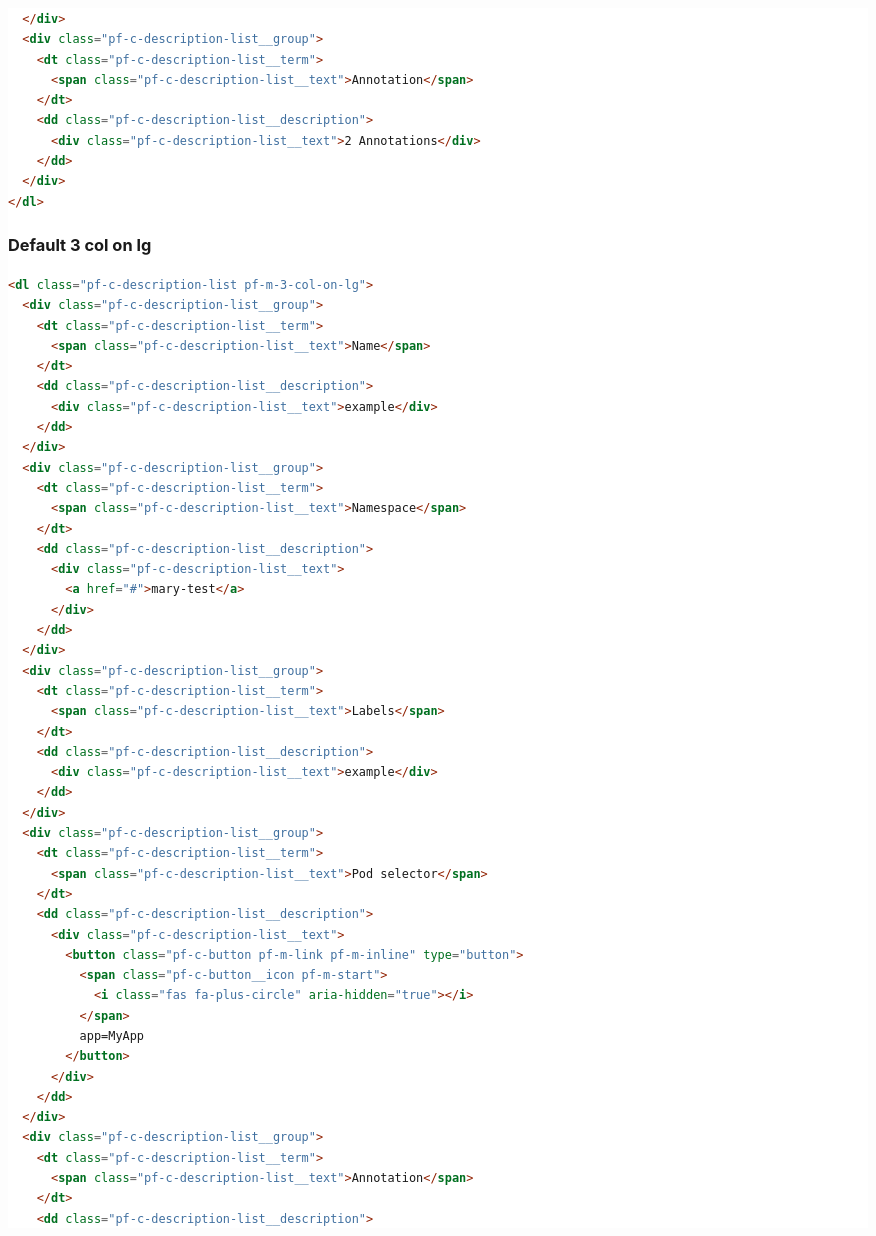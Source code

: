 ```html
  </div>
  <div class="pf-c-description-list__group">
    <dt class="pf-c-description-list__term">
      <span class="pf-c-description-list__text">Annotation</span>
    </dt>
    <dd class="pf-c-description-list__description">
      <div class="pf-c-description-list__text">2 Annotations</div>
    </dd>
  </div>
</dl>

```

### Default 3 col on lg

```html
<dl class="pf-c-description-list pf-m-3-col-on-lg">
  <div class="pf-c-description-list__group">
    <dt class="pf-c-description-list__term">
      <span class="pf-c-description-list__text">Name</span>
    </dt>
    <dd class="pf-c-description-list__description">
      <div class="pf-c-description-list__text">example</div>
    </dd>
  </div>
  <div class="pf-c-description-list__group">
    <dt class="pf-c-description-list__term">
      <span class="pf-c-description-list__text">Namespace</span>
    </dt>
    <dd class="pf-c-description-list__description">
      <div class="pf-c-description-list__text">
        <a href="#">mary-test</a>
      </div>
    </dd>
  </div>
  <div class="pf-c-description-list__group">
    <dt class="pf-c-description-list__term">
      <span class="pf-c-description-list__text">Labels</span>
    </dt>
    <dd class="pf-c-description-list__description">
      <div class="pf-c-description-list__text">example</div>
    </dd>
  </div>
  <div class="pf-c-description-list__group">
    <dt class="pf-c-description-list__term">
      <span class="pf-c-description-list__text">Pod selector</span>
    </dt>
    <dd class="pf-c-description-list__description">
      <div class="pf-c-description-list__text">
        <button class="pf-c-button pf-m-link pf-m-inline" type="button">
          <span class="pf-c-button__icon pf-m-start">
            <i class="fas fa-plus-circle" aria-hidden="true"></i>
          </span>
          app=MyApp
        </button>
      </div>
    </dd>
  </div>
  <div class="pf-c-description-list__group">
    <dt class="pf-c-description-list__term">
      <span class="pf-c-description-list__text">Annotation</span>
    </dt>
    <dd class="pf-c-description-list__description">
```